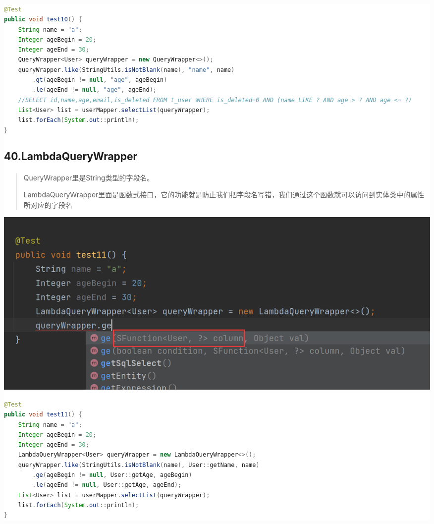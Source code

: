 ```java
@Test
public void test10() {
    String name = "a";
    Integer ageBegin = 20;
    Integer ageEnd = 30;
    QueryWrapper<User> queryWrapper = new QueryWrapper<>();
    queryWrapper.like(StringUtils.isNotBlank(name), "name", name)
        .gt(ageBegin != null, "age", ageBegin)
        .le(ageEnd != null, "age", ageEnd);
    //SELECT id,name,age,email,is_deleted FROM t_user WHERE is_deleted=0 AND (name LIKE ? AND age > ? AND age <= ?)
    List<User> list = userMapper.selectList(queryWrapper);
    list.forEach(System.out::println);
}
```

## 40.LambdaQueryWrapper

> QueryWrapper里是String类型的字段名。
>
> LambdaQueryWrapper里面是函数式接口，它的功能就是防止我们把字段名写错，我们通过这个函数就可以访问到实体类中的属性所对应的字段名

![image-20231005124758357](.\img\LambdaQueryWrapper.png)

```java
@Test
public void test11() {
    String name = "a";
    Integer ageBegin = 20;
    Integer ageEnd = 30;
    LambdaQueryWrapper<User> queryWrapper = new LambdaQueryWrapper<>();
    queryWrapper.like(StringUtils.isNotBlank(name), User::getName, name)
        .ge(ageBegin != null, User::getAge, ageBegin)
        .le(ageEnd != null, User::getAge, ageEnd);
    List<User> list = userMapper.selectList(queryWrapper);
    list.forEach(System.out::println);
}
```
